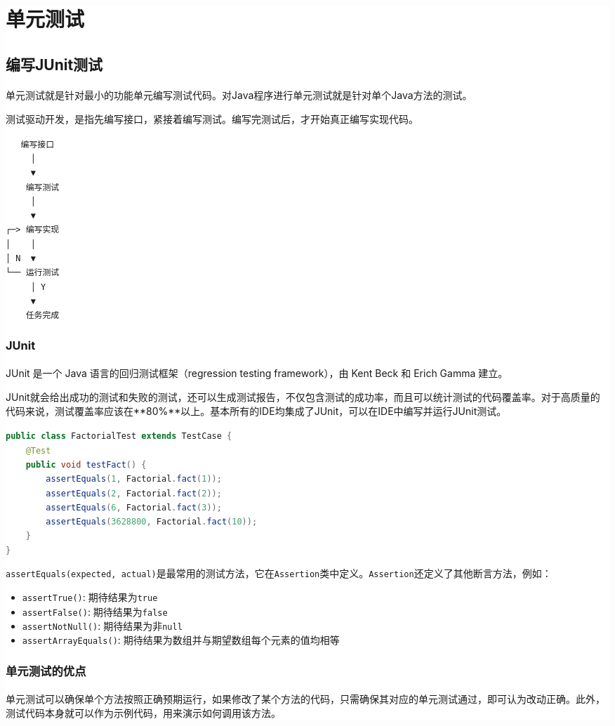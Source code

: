 # 单元测试

## 编写JUnit测试

单元测试就是针对最小的功能单元编写测试代码。对Java程序进行单元测试就是针对单个Java方法的测试。

测试驱动开发，是指先编写接口，紧接着编写测试。编写完测试后，才开始真正编写实现代码。

```ascii
   编写接口
     │
     ▼
    编写测试
     │
     ▼
┌─> 编写实现
│    │
│ N  ▼
└── 运行测试
     │ Y
     ▼
    任务完成
```

### JUnit

JUnit 是一个 Java 语言的回归测试框架（regression testing framework），由 Kent Beck 和 Erich Gamma 建立。

JUnit就会给出成功的测试和失败的测试，还可以生成测试报告，不仅包含测试的成功率，而且可以统计测试的代码覆盖率。对于高质量的代码来说，测试覆盖率应该在**80%**以上。基本所有的IDE均集成了JUnit，可以在IDE中编写并运行JUnit测试。

```java
public class FactorialTest extends TestCase {
    @Test
    public void testFact() {
        assertEquals(1, Factorial.fact(1));
        assertEquals(2, Factorial.fact(2));
        assertEquals(6, Factorial.fact(3));
        assertEquals(3628800, Factorial.fact(10));
    }
}
```

`assertEquals(expected, actual)`是最常用的测试方法，它在`Assertion`类中定义。`Assertion`还定义了其他断言方法，例如：

- `assertTrue()`: 期待结果为`true`
- `assertFalse()`: 期待结果为`false`
- `assertNotNull()`: 期待结果为非`null`
- `assertArrayEquals()`: 期待结果为数组并与期望数组每个元素的值均相等

### 单元测试的优点

单元测试可以确保单个方法按照正确预期运行，如果修改了某个方法的代码，只需确保其对应的单元测试通过，即可认为改动正确。此外，测试代码本身就可以作为示例代码，用来演示如何调用该方法。
